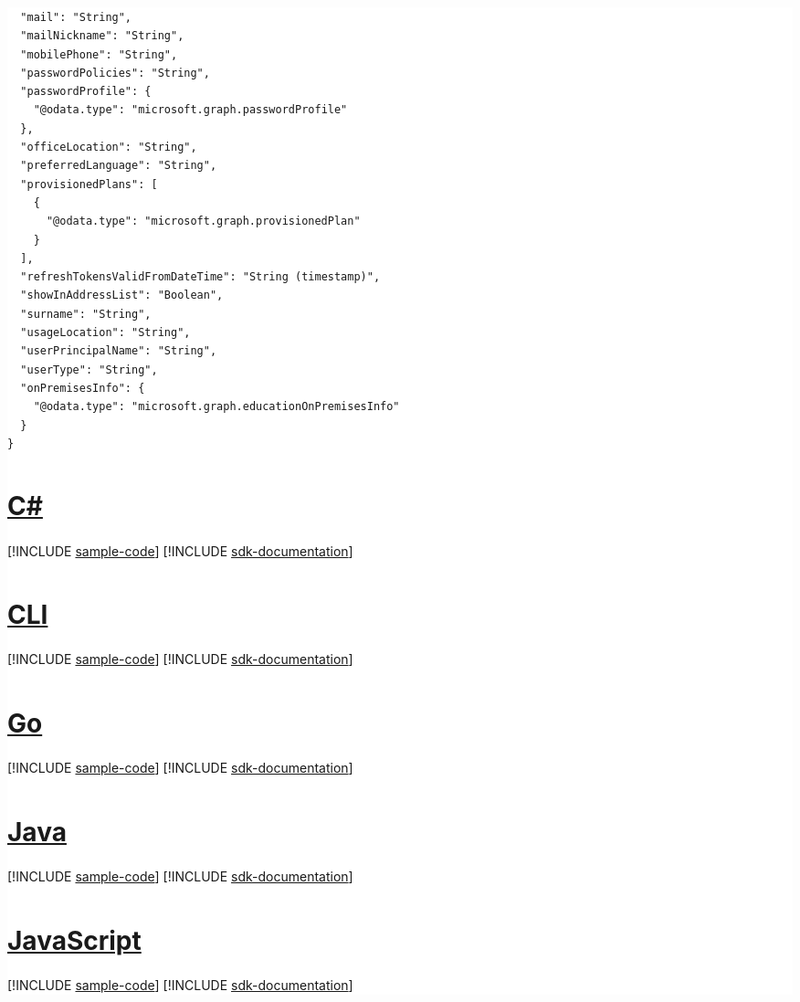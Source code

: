 ```http
  "mail": "String",
  "mailNickname": "String",
  "mobilePhone": "String",
  "passwordPolicies": "String",
  "passwordProfile": {
    "@odata.type": "microsoft.graph.passwordProfile"
  },
  "officeLocation": "String",
  "preferredLanguage": "String",
  "provisionedPlans": [
    {
      "@odata.type": "microsoft.graph.provisionedPlan"
    }
  ],
  "refreshTokensValidFromDateTime": "String (timestamp)",
  "showInAddressList": "Boolean",
  "surname": "String",
  "usageLocation": "String",
  "userPrincipalName": "String",
  "userType": "String",
  "onPremisesInfo": {
    "@odata.type": "microsoft.graph.educationOnPremisesInfo"
  }
}
```

# [C#](#tab/csharp)
[!INCLUDE [sample-code](../includes/snippets/csharp/create-educationuser-from--csharp-snippets.md)]
[!INCLUDE [sdk-documentation](../includes/snippets/snippets-sdk-documentation-link.md)]

# [CLI](#tab/cli)
[!INCLUDE [sample-code](../includes/snippets/cli/create-educationuser-from--cli-snippets.md)]
[!INCLUDE [sdk-documentation](../includes/snippets/snippets-sdk-documentation-link.md)]

# [Go](#tab/go)
[!INCLUDE [sample-code](../includes/snippets/go/create-educationuser-from--go-snippets.md)]
[!INCLUDE [sdk-documentation](../includes/snippets/snippets-sdk-documentation-link.md)]

# [Java](#tab/java)
[!INCLUDE [sample-code](../includes/snippets/java/create-educationuser-from--java-snippets.md)]
[!INCLUDE [sdk-documentation](../includes/snippets/snippets-sdk-documentation-link.md)]

# [JavaScript](#tab/javascript)
[!INCLUDE [sample-code](../includes/snippets/javascript/create-educationuser-from--javascript-snippets.md)]
[!INCLUDE [sdk-documentation](../includes/snippets/snippets-sdk-documentation-link.md)]
